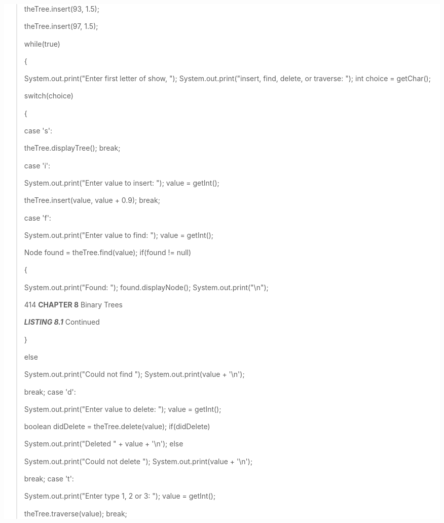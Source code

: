 >
> theTree.insert(93, 1.5);
>
> theTree.insert(97, 1.5);
>
> while(true)
>
> {
>
> System.out.print("Enter first letter of show, ");
> System.out.print("insert, find, delete, or traverse: "); int choice =
> getChar();
>
> switch(choice)
>
> {
>
> case 's':
>
> theTree.displayTree(); break;
>
> case 'i':
>
> System.out.print("Enter value to insert: "); value = getInt();
>
> theTree.insert(value, value + 0.9); break;
>
> case 'f':
>
> System.out.print("Enter value to find: "); value = getInt();
>
> Node found = theTree.find(value); if(found != null)
>
> {
>
> System.out.print("Found: "); found.displayNode();
> System.out.print("\\n");
>
> 414 **CHAPTER 8** Binary Trees
>
> ***LISTING 8.1*** Continued
>
> }
>
> else
>
> System.out.print("Could not find "); System.out.print(value + '\\n');
>
> break; case 'd':
>
> System.out.print("Enter value to delete: "); value = getInt();
>
> boolean didDelete = theTree.delete(value); if(didDelete)
>
> System.out.print("Deleted " + value + '\\n'); else
>
> System.out.print("Could not delete "); System.out.print(value +
> '\\n');
>
> break; case 't':
>
> System.out.print("Enter type 1, 2 or 3: "); value = getInt();
>
> theTree.traverse(value); break;